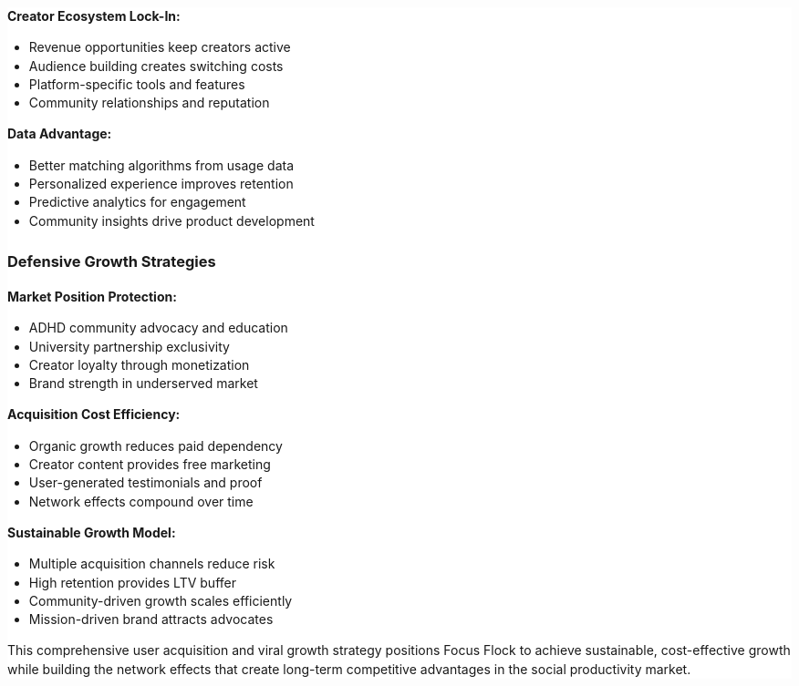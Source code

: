 **Creator Ecosystem Lock-In:**
- Revenue opportunities keep creators active
- Audience building creates switching costs
- Platform-specific tools and features
- Community relationships and reputation

**Data Advantage:**
- Better matching algorithms from usage data
- Personalized experience improves retention
- Predictive analytics for engagement
- Community insights drive product development

### Defensive Growth Strategies

**Market Position Protection:**
- ADHD community advocacy and education
- University partnership exclusivity
- Creator loyalty through monetization
- Brand strength in underserved market

**Acquisition Cost Efficiency:**
- Organic growth reduces paid dependency
- Creator content provides free marketing
- User-generated testimonials and proof
- Network effects compound over time

**Sustainable Growth Model:**
- Multiple acquisition channels reduce risk
- High retention provides LTV buffer
- Community-driven growth scales efficiently
- Mission-driven brand attracts advocates

This comprehensive user acquisition and viral growth strategy positions Focus Flock to achieve sustainable, cost-effective growth while building the network effects that create long-term competitive advantages in the social productivity market.